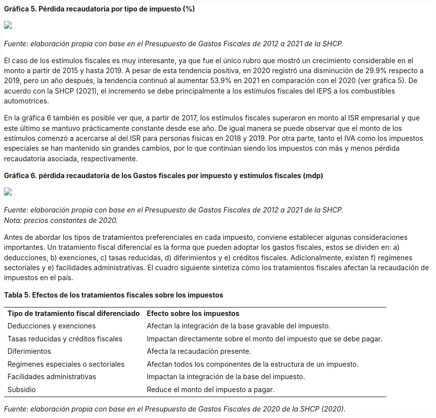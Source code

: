 **Gráfica 5. Pérdida recaudatoria por tipo de impuesto (%)**

![](https://www.ethos.org.mx/wp-content/uploads/2021/07/Artboard-3-copy-4-100.jpg)

*Fuente: elaboración propia con base en el Presupuesto de Gastos Fiscales de 2012 a 2021 de la SHCP.*

El caso de los estímulos fiscales es muy interesante, ya que fue el único rubro que mostró un crecimiento considerable en el monto a partir de 2015 y hasta 2019. A pesar de esta tendencia positiva, en 2020 registró una disminución de 29.9% respecto a 2019, pero un año después, la tendencia continuó al aumentar 53.9% en 2021 en comparación con el 2020 (ver gráfica 5). De acuerdo con la SHCP (2021), el incremento se debe principalmente a los estímulos fiscales del IEPS a los combustibles automotrices.

En la gráfica 6 también es posible ver que, a partir de 2017, los estímulos fiscales superaron en monto al ISR empresarial y que este último se mantuvo prácticamente constante desde ese año. De igual manera se puede observar que el monto de los estímulos comenzó a acercarse al del ISR para personas físicas en 2018 y 2019. Por otra parte, tanto el IVA como los impuestos especiales se han mantenido sin grandes cambios, por lo que continúan siendo los impuestos con más y menos pérdida recaudatoria asociada, respectivamente.

**Gráfica 6. pérdida recaudatoria de los Gastos fiscales por impuesto y estímulos fiscales (mdp)**

![](https://ucarecdn.com/0b270b1b-2bd2-45c7-bebb-c303bb605d03/)

*Fuente: elaboración propia con base en el Presupuesto de Gastos Fiscales de 2012 a 2021 de la SHCP.*\
*Nota: precios constantes de 2020.*

Antes de abordar los tipos de tratamientos preferenciales en cada impuesto, conviene establecer algunas consideraciones importantes. Un tratamiento fiscal diferencial es la forma que pueden adoptar los gastos fiscales, estos se dividen en: a) deducciones, b) exenciones, c) tasas reducidas, d) diferimientos y e) créditos fiscales. Adicionalmente, existen f) regímenes sectoriales y e) facilidades administrativas. El cuadro siguiente sintetiza cómo los tratamientos fiscales afectan la recaudación de impuestos en el país.

**Tabla 5. Efectos de los tratamientos fiscales sobre los impuestos**

|                                             |                                                                      |
| ------------------------------------------- | -------------------------------------------------------------------- |
| **Tipo de tratamiento fiscal diferenciado** | **Efecto sobre los impuestos**                                       |
| Deducciones y exenciones                    | Afectan la integración de la base gravable del impuesto.             |
| Tasas reducidas y créditos fiscales         | Impactan directamente sobre el monto del impuesto que se debe pagar. |
| Diferimientos                               | Afecta la recaudación presente.                                      |
| Regímenes especiales o sectoriales          | Afectan todos los componentes de la estructura de un impuesto.       |
| Facilidades administrativas                 | Impactan la integración de la base del impuesto.                     |
| Subsidio                                    | Reduce el monto del impuesto a pagar.                                |

*Fuente: elaboración propia con base en el Presupuesto de Gastos Fiscales de 2020 de la SHCP (2020).*
